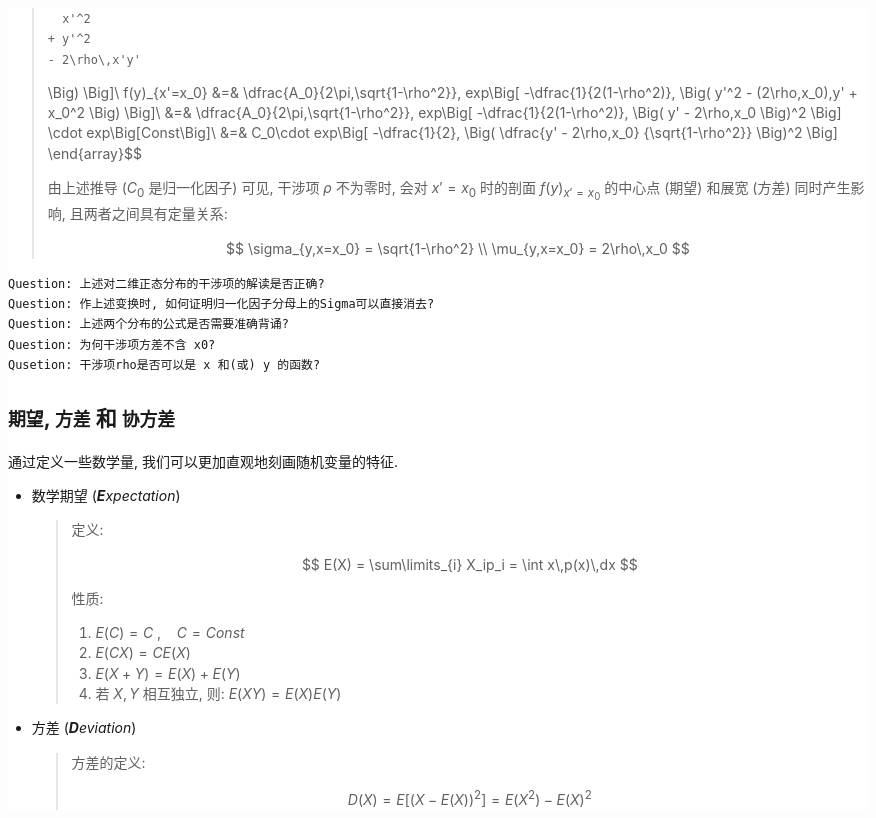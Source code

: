   >       x'^2
  >     + y'^2
  >     - 2\rho\,x'y'
  >   \Big)
  > \Big]\\
  > f(y)_{x'=x_0} &=& \dfrac{A_0}{2\pi\,\sqrt{1-\rho^2}}\,
  > exp\Big[
  >   -\dfrac{1}{2(1-\rho^2)}\,
  >   \Big(
  >       y'^2
  >     - (2\rho\,x_0)\,y'
  >     + x_0^2
  >   \Big)
  > \Big]\\
  > &=& \dfrac{A_0}{2\pi\,\sqrt{1-\rho^2}}\,
  > exp\Big[
  >   -\dfrac{1}{2(1-\rho^2)}\,
  >   \Big(
  >       y'
  >     - 2\rho\,x_0
  >   \Big)^2
  > \Big]
  > \cdot exp\Big[Const\Big]\\
  > &=& C_0\cdot
  > exp\Big[
  >   -\dfrac{1}{2}\,
  >   \Big(
  >     \dfrac{y' - 2\rho\,x_0}
  >           {\sqrt{1-\rho^2}}
  >   \Big)^2
  > \Big]
  > \end{array}$$
  > 
  > 由上述推导 ($C_0$ 是归一化因子) 可见, 干涉项 $\rho$ 不为零时, 会对 $x'=x_0$ 时的剖面 $f(y)_{x'=x_0}$ 的中心点 (期望) 和展宽 (方差) 同时产生影响, 且两者之间具有定量关系:
  >
  > $$ \sigma_{y,x=x_0} = \sqrt{1-\rho^2} \\ \mu_{y,x=x_0} = 2\rho\,x_0 $$

  ```plain
  Question: 上述对二维正态分布的干涉项的解读是否正确?
  Question: 作上述变换时, 如何证明归一化因子分母上的Sigma可以直接消去?
  Question: 上述两个分布的公式是否需要准确背诵?
  Question: 为何干涉项方差不含 x0?
  Qusetion: 干涉项rho是否可以是 x 和(或) y 的函数?
  ```

## `期望`, `方差` 和 `协方差`

通过定义一些数学量, 我们可以更加直观地刻画随机变量的特征.

+ 数学期望 (***E**xpectation*)
  > 定义:
  >
  > $$ E(X) = \sum\limits_{i} X_ip_i = \int x\,p(x)\,dx $$
  >
  > 性质:
  > 1. $E(C) = C~,~~~~C = Const$
  > 1. $E(CX)=CE(X)$
  > 1. $E(X+Y)=E(X)+E(Y)$
  > 1. 若 $X,Y$ 相互独立, 则: $E(XY)=E(X)E(Y)$
+ 方差 (***D**eviation*)
  > 方差的定义:
  >
  > $$ D(X) = E\Big[\big(X-E(X)\big)^2\Big] = E(X^2) - E(X)^2 $$
  >